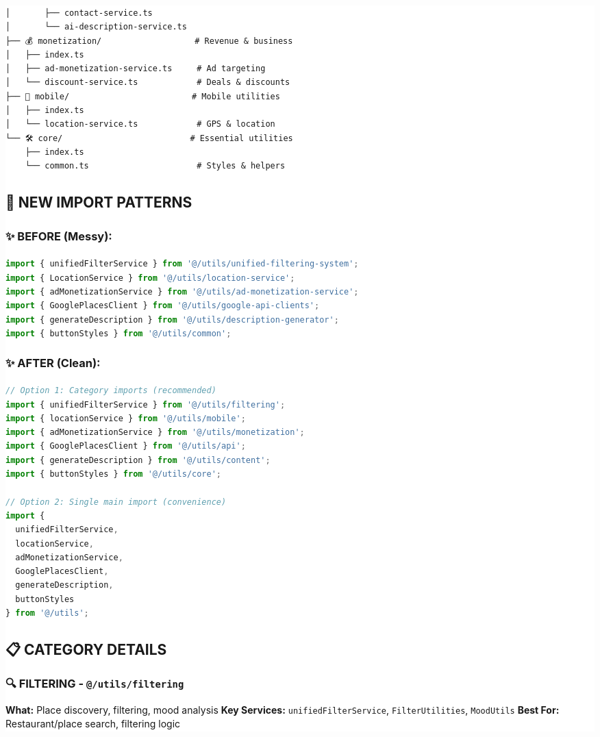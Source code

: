 ```
│       ├── contact-service.ts
│       └── ai-description-service.ts
├── 💰 monetization/                   # Revenue & business
│   ├── index.ts
│   ├── ad-monetization-service.ts     # Ad targeting
│   └── discount-service.ts            # Deals & discounts
├── 📱 mobile/                         # Mobile utilities
│   ├── index.ts
│   └── location-service.ts            # GPS & location
└── 🛠️ core/                          # Essential utilities
    ├── index.ts
    └── common.ts                      # Styles & helpers
```

## 🚀 **NEW IMPORT PATTERNS**

### **✨ BEFORE (Messy):**
```typescript
import { unifiedFilterService } from '@/utils/unified-filtering-system';
import { LocationService } from '@/utils/location-service';
import { adMonetizationService } from '@/utils/ad-monetization-service';
import { GooglePlacesClient } from '@/utils/google-api-clients';
import { generateDescription } from '@/utils/description-generator';
import { buttonStyles } from '@/utils/common';
```

### **✨ AFTER (Clean):**
```typescript
// Option 1: Category imports (recommended)
import { unifiedFilterService } from '@/utils/filtering';
import { locationService } from '@/utils/mobile';
import { adMonetizationService } from '@/utils/monetization';
import { GooglePlacesClient } from '@/utils/api';
import { generateDescription } from '@/utils/content';
import { buttonStyles } from '@/utils/core';

// Option 2: Single main import (convenience)
import { 
  unifiedFilterService,
  locationService,
  adMonetizationService,
  GooglePlacesClient,
  generateDescription,
  buttonStyles
} from '@/utils';
```

## 📋 **CATEGORY DETAILS**

### 🔍 **FILTERING** - `@/utils/filtering`
**What:** Place discovery, filtering, mood analysis
**Key Services:** `unifiedFilterService`, `FilterUtilities`, `MoodUtils`
**Best For:** Restaurant/place search, filtering logic
